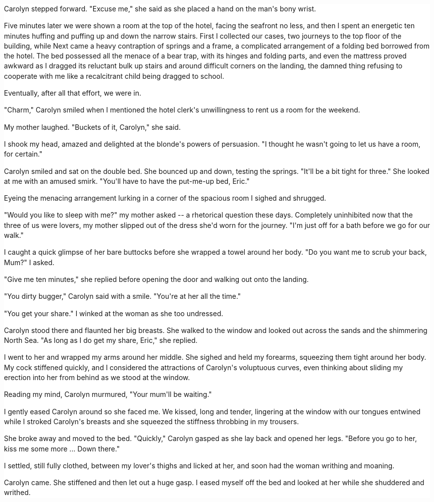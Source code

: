  Carolyn stepped forward. "Excuse me," she said as she placed a hand on the man's bony wrist. 

 Five minutes later we were shown a room at the top of the hotel, facing the seafront no less, and then I spent an energetic ten minutes huffing and puffing up and down the narrow stairs. First I collected our cases, two journeys to the top floor of the building, while Next came a heavy contraption of springs and a frame, a complicated arrangement of a folding bed borrowed from the hotel. The bed possessed all the menace of a bear trap, with its hinges and folding parts, and even the mattress proved awkward as I dragged its reluctant bulk up stairs and around difficult corners on the landing, the damned thing refusing to cooperate with me like a recalcitrant child being dragged to school. 

 Eventually, after all that effort, we were in. 

 "Charm," Carolyn smiled when I mentioned the hotel clerk's unwillingness to rent us a room for the weekend. 

 My mother laughed. "Buckets of it, Carolyn," she said. 

 I shook my head, amazed and delighted at the blonde's powers of persuasion. "I thought he wasn't going to let us have a room, for certain." 

 Carolyn smiled and sat on the double bed. She bounced up and down, testing the springs. "It'll be a bit tight for three." She looked at me with an amused smirk. "You'll have to have the put-me-up bed, Eric." 

 Eyeing the menacing arrangement lurking in a corner of the spacious room I sighed and shrugged. 

 "Would you like to sleep with me?" my mother asked -- a rhetorical question these days. Completely uninhibited now that the three of us were lovers, my mother slipped out of the dress she'd worn for the journey. "I'm just off for a bath before we go for our walk." 

 I caught a quick glimpse of her bare buttocks before she wrapped a towel around her body. "Do you want me to scrub your back, Mum?" I asked. 

 "Give me ten minutes," she replied before opening the door and walking out onto the landing. 

 "You dirty bugger," Carolyn said with a smile. "You're at her all the time." 

 "You get your share." I winked at the woman as she too undressed. 

 Carolyn stood there and flaunted her big breasts. She walked to the window and looked out across the sands and the shimmering North Sea. "As long as I do get my share, Eric," she replied. 

 I went to her and wrapped my arms around her middle. She sighed and held my forearms, squeezing them tight around her body. My cock stiffened quickly, and I considered the attractions of Carolyn's voluptuous curves, even thinking about sliding my erection into her from behind as we stood at the window. 

 Reading my mind, Carolyn murmured, "Your mum'll be waiting." 

 I gently eased Carolyn around so she faced me. We kissed, long and tender, lingering at the window with our tongues entwined while I stroked Carolyn's breasts and she squeezed the stiffness throbbing in my trousers. 

 She broke away and moved to the bed. "Quickly," Carolyn gasped as she lay back and opened her legs. "Before you go to her, kiss me some more ... Down there." 

 I settled, still fully clothed, between my lover's thighs and licked at her, and soon had the woman writhing and moaning. 

 Carolyn came. She stiffened and then let out a huge gasp. I eased myself off the bed and looked at her while she shuddered and writhed. 
